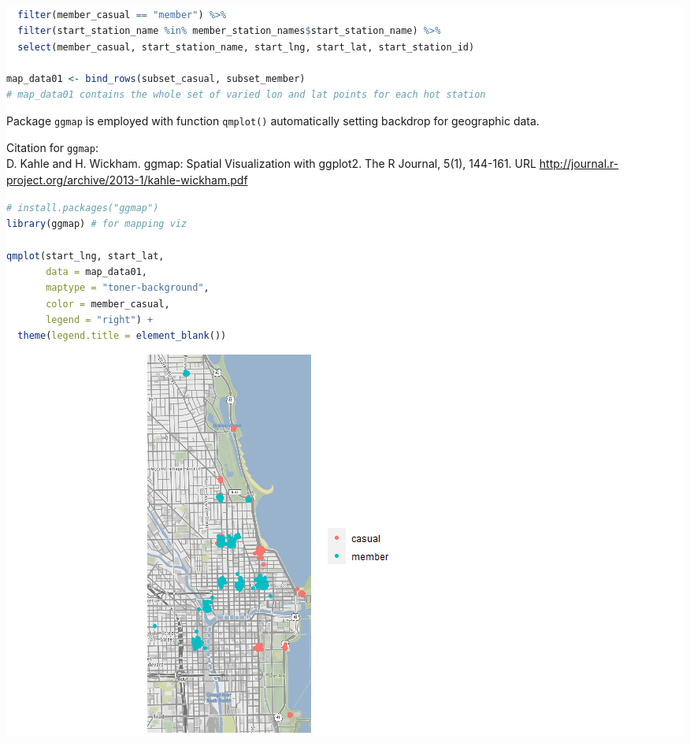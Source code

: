 ``` r
  filter(member_casual == "member") %>% 
  filter(start_station_name %in% member_station_names$start_station_name) %>% 
  select(member_casual, start_station_name, start_lng, start_lat, start_station_id) 

map_data01 <- bind_rows(subset_casual, subset_member)
# map_data01 contains the whole set of varied lon and lat points for each hot station
```

Package `ggmap` is employed with function `qmplot()` automatically
setting backdrop for geographic data.

Citation for `ggmap`:  
D. Kahle and H. Wickham. ggmap: Spatial Visualization with ggplot2. The
R Journal, 5(1), 144-161. URL
<http://journal.r-project.org/archive/2013-1/kahle-wickham.pdf>

``` r
# install.packages("ggmap")
library(ggmap) # for mapping viz

qmplot(start_lng, start_lat, 
       data = map_data01, 
       maptype = "toner-background",
       color = member_casual, 
       legend = "right") +
  theme(legend.title = element_blank())
```

![](bike-sharing02_files/figure-gfm/map_points-1.png)
